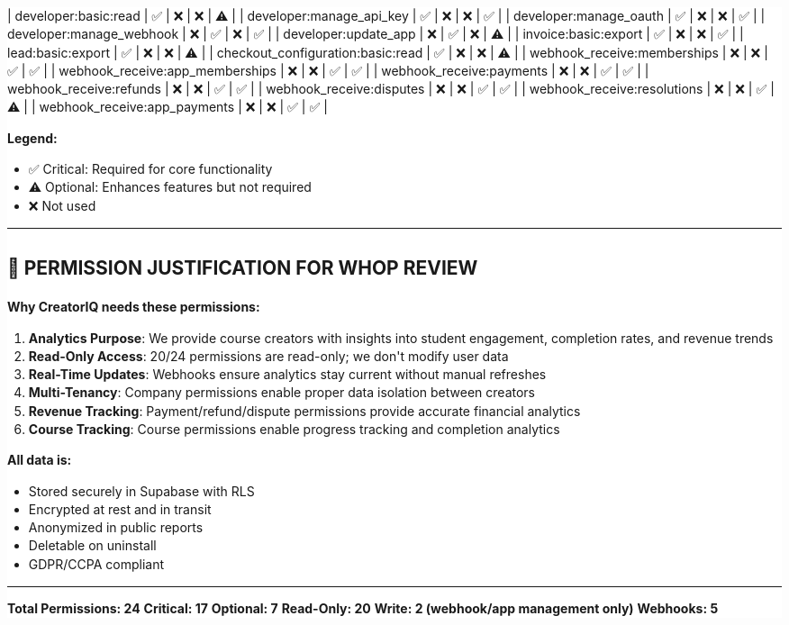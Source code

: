 | developer:basic:read | ✅ | ❌ | ❌ | ⚠️ |
| developer:manage_api_key | ✅ | ❌ | ❌ | ✅ |
| developer:manage_oauth | ✅ | ❌ | ❌ | ✅ |
| developer:manage_webhook | ❌ | ✅ | ❌ | ✅ |
| developer:update_app | ❌ | ✅ | ❌ | ⚠️ |
| invoice:basic:export | ✅ | ❌ | ❌ | ✅ |
| lead:basic:export | ✅ | ❌ | ❌ | ⚠️ |
| checkout_configuration:basic:read | ✅ | ❌ | ❌ | ⚠️ |
| webhook_receive:memberships | ❌ | ❌ | ✅ | ✅ |
| webhook_receive:app_memberships | ❌ | ❌ | ✅ | ✅ |
| webhook_receive:payments | ❌ | ❌ | ✅ | ✅ |
| webhook_receive:refunds | ❌ | ❌ | ✅ | ✅ |
| webhook_receive:disputes | ❌ | ❌ | ✅ | ✅ |
| webhook_receive:resolutions | ❌ | ❌ | ✅ | ⚠️ |
| webhook_receive:app_payments | ❌ | ❌ | ✅ | ✅ |

**Legend:**
- ✅ Critical: Required for core functionality
- ⚠️ Optional: Enhances features but not required
- ❌ Not used

---

## 🎯 PERMISSION JUSTIFICATION FOR WHOP REVIEW

**Why CreatorIQ needs these permissions:**

1. **Analytics Purpose**: We provide course creators with insights into student engagement, completion rates, and revenue trends
2. **Read-Only Access**: 20/24 permissions are read-only; we don't modify user data
3. **Real-Time Updates**: Webhooks ensure analytics stay current without manual refreshes
4. **Multi-Tenancy**: Company permissions enable proper data isolation between creators
5. **Revenue Tracking**: Payment/refund/dispute permissions provide accurate financial analytics
6. **Course Tracking**: Course permissions enable progress tracking and completion analytics

**All data is:**
- Stored securely in Supabase with RLS
- Encrypted at rest and in transit
- Anonymized in public reports
- Deletable on uninstall
- GDPR/CCPA compliant

---

**Total Permissions: 24**
**Critical: 17**
**Optional: 7**
**Read-Only: 20**
**Write: 2 (webhook/app management only)**
**Webhooks: 5**

